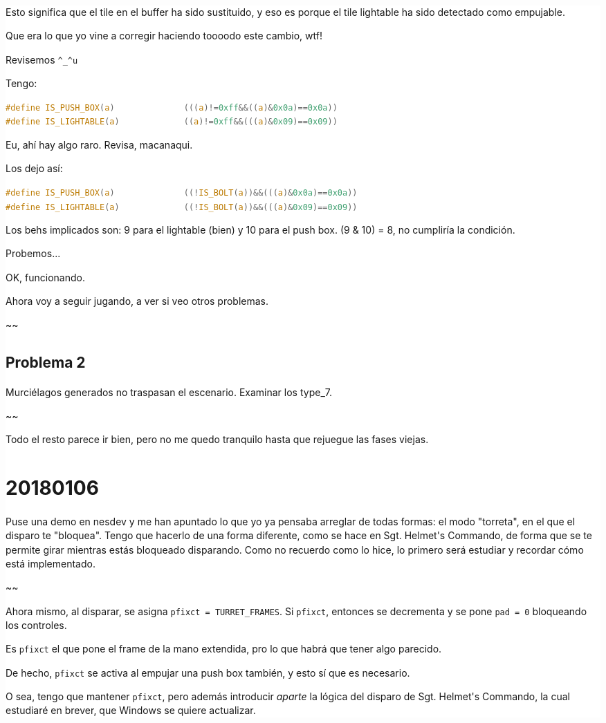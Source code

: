 Esto significa que el tile en el buffer ha sido sustituido, y eso es porque el tile lightable ha sido detectado como empujable.

Que era lo que yo vine a corregir haciendo toooodo este cambio, wtf!

Revisemos `^_^u`

Tengo:

```c
#define IS_PUSH_BOX(a)              (((a)!=0xff&&((a)&0x0a)==0x0a))
#define IS_LIGHTABLE(a)             ((a)!=0xff&&(((a)&0x09)==0x09))
```

Eu, ahí hay algo raro. Revisa, macanaqui.

Los dejo así:

```c
#define IS_PUSH_BOX(a)              ((!IS_BOLT(a))&&(((a)&0x0a)==0x0a))
#define IS_LIGHTABLE(a)             ((!IS_BOLT(a))&&(((a)&0x09)==0x09))
```

Los behs implicados son: 9 para el lightable (bien) y 10 para el push box. (9 & 10) = 8, no cumpliría la condición.

Probemos...

OK, funcionando.

Ahora voy a seguir jugando, a ver si veo otros problemas.

~~

Problema 2
----------

Murciélagos generados no traspasan el escenario. Examinar los type_7.

~~

Todo el resto parece ir bien, pero no me quedo tranquilo hasta que rejuegue las fases viejas.

20180106
========

Puse una demo en nesdev y me han apuntado lo que yo ya pensaba arreglar de todas formas: el modo "torreta", en el que el disparo te "bloquea". Tengo que hacerlo de una forma diferente, como se hace en Sgt. Helmet's Commando, de forma que se te permite girar mientras estás bloqueado disparando. Como no recuerdo como lo hice, lo primero será estudiar y recordar cómo está implementado.

~~

Ahora mismo, al disparar, se asigna `pfixct = TURRET_FRAMES`. Si `pfixct`, entonces se decrementa y se pone `pad = 0` bloqueando los controles.

Es `pfixct` el que pone el frame de la mano extendida, pro lo que habrá que tener algo parecido.

De hecho, `pfixct` se activa al empujar una push box también, y esto sí que es necesario.

O sea, tengo que mantener `pfixct`, pero además introducir *aparte* la lógica del disparo de Sgt. Helmet's Commando, la cual estudiaré en brever, que Windows se quiere actualizar.
